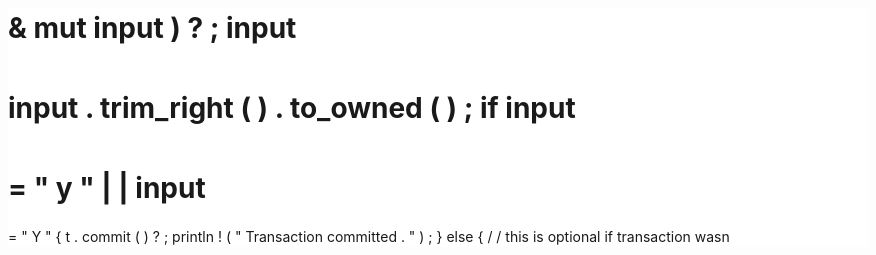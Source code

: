&
mut
input
)
?
;
input
=
input
.
trim_right
(
)
.
to_owned
(
)
;
if
input
=
=
"
y
"
|
|
input
=
=
"
Y
"
{
t
.
commit
(
)
?
;
println
!
(
"
Transaction
committed
.
"
)
;
}
else
{
/
/
this
is
optional
if
transaction
wasn